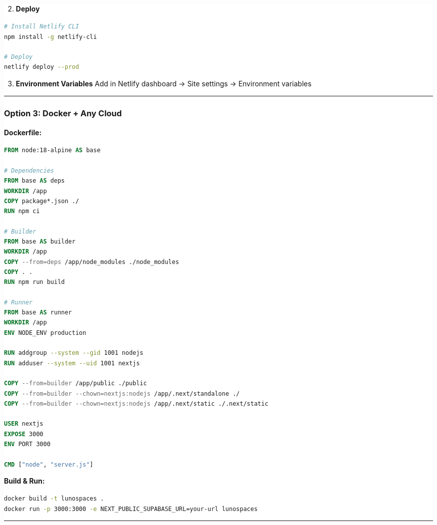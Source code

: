 2. **Deploy**
```bash
# Install Netlify CLI
npm install -g netlify-cli

# Deploy
netlify deploy --prod
```

3. **Environment Variables**
Add in Netlify dashboard → Site settings → Environment variables

---

### Option 3: Docker + Any Cloud

**Dockerfile:**
```dockerfile
FROM node:18-alpine AS base

# Dependencies
FROM base AS deps
WORKDIR /app
COPY package*.json ./
RUN npm ci

# Builder
FROM base AS builder
WORKDIR /app
COPY --from=deps /app/node_modules ./node_modules
COPY . .
RUN npm run build

# Runner
FROM base AS runner
WORKDIR /app
ENV NODE_ENV production

RUN addgroup --system --gid 1001 nodejs
RUN adduser --system --uid 1001 nextjs

COPY --from=builder /app/public ./public
COPY --from=builder --chown=nextjs:nodejs /app/.next/standalone ./
COPY --from=builder --chown=nextjs:nodejs /app/.next/static ./.next/static

USER nextjs
EXPOSE 3000
ENV PORT 3000

CMD ["node", "server.js"]
```

**Build & Run:**
```bash
docker build -t lunospaces .
docker run -p 3000:3000 -e NEXT_PUBLIC_SUPABASE_URL=your-url lunospaces
```

---